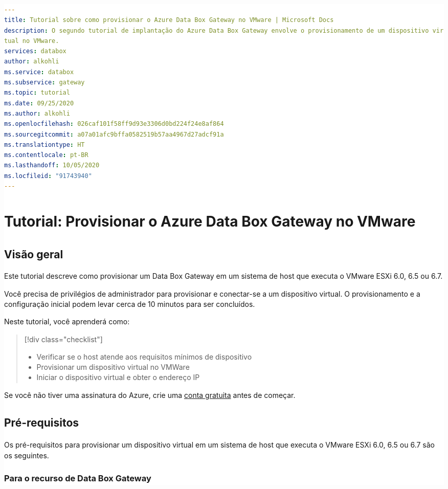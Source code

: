 ```yaml
---
title: Tutorial sobre como provisionar o Azure Data Box Gateway no VMware | Microsoft Docs
description: O segundo tutorial de implantação do Azure Data Box Gateway envolve o provisionamento de um dispositivo virtual no VMware.
services: databox
author: alkohli
ms.service: databox
ms.subservice: gateway
ms.topic: tutorial
ms.date: 09/25/2020
ms.author: alkohli
ms.openlocfilehash: 026caf101f58ff9d93e3306d0bd224f24e8af864
ms.sourcegitcommit: a07a01afc9bffa0582519b57aa4967d27adcf91a
ms.translationtype: HT
ms.contentlocale: pt-BR
ms.lasthandoff: 10/05/2020
ms.locfileid: "91743940"
---
```

# <a name="tutorial-provision-azure-data-box-gateway-in-vmware"></a>Tutorial: Provisionar o Azure Data Box Gateway no VMware

## <a name="overview"></a>Visão geral

Este tutorial descreve como provisionar um Data Box Gateway em um sistema de host que executa o VMware ESXi 6.0, 6.5 ou 6.7. 

Você precisa de privilégios de administrador para provisionar e conectar-se a um dispositivo virtual. O provisionamento e a configuração inicial podem levar cerca de 10 minutos para ser concluídos. 

Neste tutorial, você aprenderá como:

> [!div class="checklist"]
> * Verificar se o host atende aos requisitos mínimos de dispositivo
> * Provisionar um dispositivo virtual no VMWare
> * Iniciar o dispositivo virtual e obter o endereço IP

Se você não tiver uma assinatura do Azure, crie uma [conta gratuita](https://azure.microsoft.com/free/?WT.mc_id=A261C142F) antes de começar.


## <a name="prerequisites"></a>Pré-requisitos

Os pré-requisitos para provisionar um dispositivo virtual em um sistema de host que executa o VMware ESXi 6.0, 6.5 ou 6.7 são os seguintes.

### <a name="for-the-data-box-gateway-resource"></a>Para o recurso de Data Box Gateway
